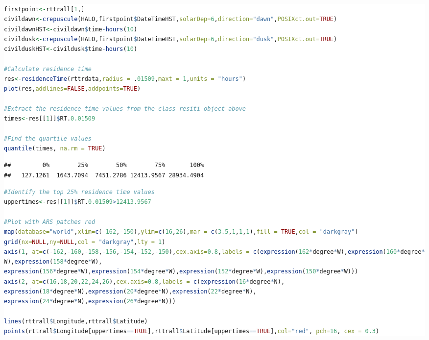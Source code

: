 ```r
firstpoint<-rttrall[1,]
civildawn<-crepuscule(HALO,firstpoint$DateTimeHST,solarDep=6,direction="dawn",POSIXct.out=TRUE)
civildawnHST<-civildawn$time-hours(10)
civildusk<-crepuscule(HALO,firstpoint$DateTimeHST,solarDep=6,direction="dusk",POSIXct.out=TRUE)
civilduskHST<-civildusk$time-hours(10)

#Calculate residence time
res<-residenceTime(rttrdata,radius = .01509,maxt = 1,units = "hours")
plot(res,addlines=FALSE,addpoints=TRUE)

#Extract the residence time values from the class resiti object above
times<-res[[1]]$RT.0.01509

#Find the quartile values
quantile(times, na.rm = TRUE)
```

```
##         0%        25%        50%        75%       100% 
##   127.1261  1643.7094  7451.2786 12413.9567 28934.4904
```

```r
#Identify the top 25% residence time values
uppertimes<-res[[1]]$RT.0.01509>12413.9567

#Plot with ARS patches red
map(database="world",xlim=c(-162,-150),ylim=c(16,26),mar = c(3.5,1,1,1),fill = TRUE,col = "darkgray")
grid(nx=NULL,ny=NULL,col = "darkgray",lty = 1)
axis(1, at=c(-162,-160,-158,-156,-154,-152,-150),cex.axis=0.8,labels = c(expression(162*degree*W),expression(160*degree*W),expression(158*degree*W),
expression(156*degree*W),expression(154*degree*W),expression(152*degree*W),expression(150*degree*W)))
axis(2, at=c(16,18,20,22,24,26),cex.axis=0.8,labels = c(expression(16*degree*N),
expression(18*degree*N),expression(20*degree*N),expression(22*degree*N),
expression(24*degree*N),expression(26*degree*N)))

lines(rttrall$Longitude,rttrall$Latitude)
points(rttrall$Longitude[uppertimes==TRUE],rttrall$Latitude[uppertimes==TRUE],col="red", pch=16, cex = 0.3)
```
